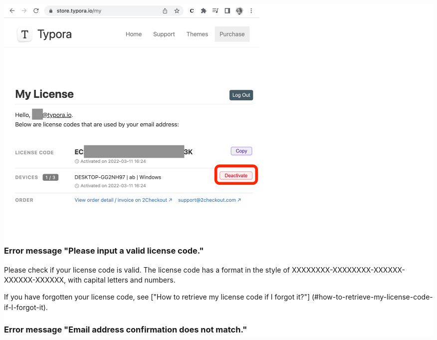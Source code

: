 <img src="/media/activation/Screen Shot 2022-03-12 at 12.25.10.png" alt="Screen Shot 2022-03-12 at 12.25.10" style="zoom:50%;" />

### Error message "Please input a valid license code."

Please check if your license code is valid. The license code has a format in the style of XXXXXXXX-XXXXXXXX-XXXXXX-XXXXXX-XXXXXX, with capital letters and numbers.

If you have forgotten your license code, see ["How to retrieve my license code if I forgot it?"] (#how-to-retrieve-my-license-code-if-I-forgot-it).

### Error message "Email address confirmation does not match."

